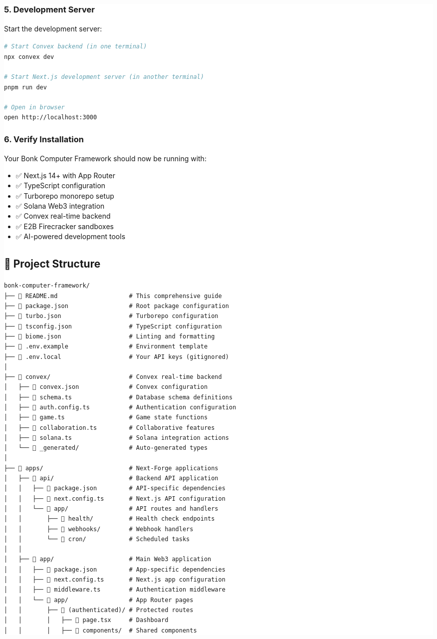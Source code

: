### **5. Development Server**

Start the development server:

```bash
# Start Convex backend (in one terminal)
npx convex dev

# Start Next.js development server (in another terminal)
pnpm run dev

# Open in browser
open http://localhost:3000
```

### **6. Verify Installation**

Your Bonk Computer Framework should now be running with:
- ✅ Next.js 14+ with App Router
- ✅ TypeScript configuration
- ✅ Turborepo monorepo setup
- ✅ Solana Web3 integration
- ✅ Convex real-time backend
- ✅ E2B Firecracker sandboxes
- ✅ AI-powered development tools

## 📁 Project Structure

```
bonk-computer-framework/
├── 📄 README.md                    # This comprehensive guide
├── 📄 package.json                 # Root package configuration
├── 📄 turbo.json                   # Turborepo configuration
├── 📄 tsconfig.json                # TypeScript configuration
├── 📄 biome.json                   # Linting and formatting
├── 📄 .env.example                 # Environment template
├── 📄 .env.local                   # Your API keys (gitignored)
│
├── 📁 convex/                      # Convex real-time backend
│   ├── 📄 convex.json              # Convex configuration
│   ├── 📄 schema.ts                # Database schema definitions
│   ├── 📄 auth.config.ts           # Authentication configuration
│   ├── 📄 game.ts                  # Game state functions
│   ├── 📄 collaboration.ts         # Collaborative features
│   ├── 📄 solana.ts                # Solana integration actions
│   └── 📄 _generated/              # Auto-generated types
│
├── 📁 apps/                        # Next-Forge applications
│   ├── 📁 api/                     # Backend API application
│   │   ├── 📄 package.json         # API-specific dependencies
│   │   ├── 📄 next.config.ts       # Next.js API configuration
│   │   └── 📁 app/                 # API routes and handlers
│   │       ├── 📁 health/          # Health check endpoints
│   │       ├── 📁 webhooks/        # Webhook handlers
│   │       └── 📁 cron/            # Scheduled tasks
│   │
│   ├── 📁 app/                     # Main Web3 application
│   │   ├── 📄 package.json         # App-specific dependencies
│   │   ├── 📄 next.config.ts       # Next.js app configuration
│   │   ├── 📄 middleware.ts        # Authentication middleware
│   │   └── 📁 app/                 # App Router pages
│   │       ├── 📁 (authenticated)/ # Protected routes
│   │       │   ├── 📄 page.tsx     # Dashboard
│   │       │   ├── 📁 components/  # Shared components
```